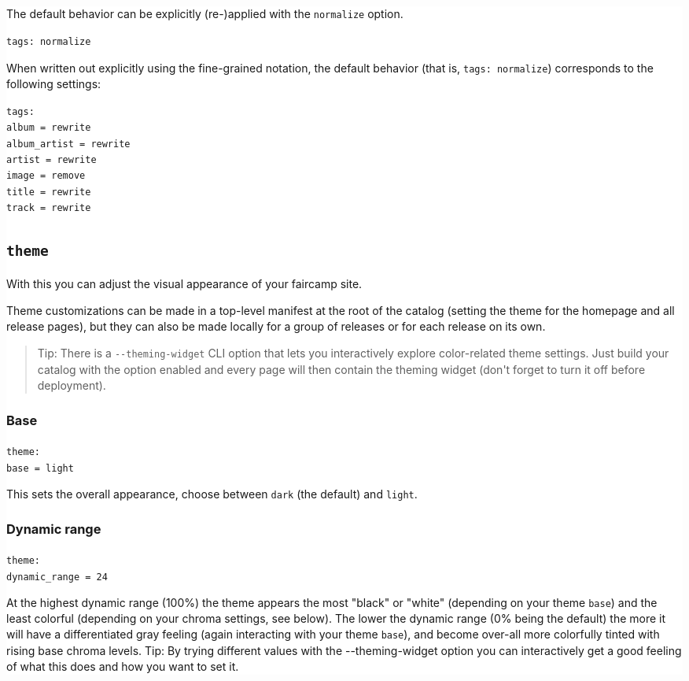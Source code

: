 The default behavior can be explicitly (re-)applied with the `normalize` option.

```eno
tags: normalize
```

When written out explicitly using the fine-grained notation, the default behavior
(that is, `tags: normalize`) corresponds to the following settings:

```eno
tags:
album = rewrite
album_artist = rewrite
artist = rewrite
image = remove
title = rewrite
track = rewrite
```

## <a name="theme"></a> `theme`

With this you can adjust the visual appearance of your faircamp site.

Theme customizations can be made in a top-level manifest at the root of the
catalog (setting the theme for the homepage and all release pages), but
they can also be made locally for a group of releases or for each release
on its own.

> Tip: There is a `--theming-widget` CLI option that lets you interactively
> explore color-related theme settings. Just build your catalog with the option enabled and
> every page will then contain the theming widget (don't forget to turn it off
> before deployment).

### Base

```eno
theme:
base = light
```

This sets the overall appearance, choose between `dark` (the default) and `light`.

### Dynamic range

```eno
theme:
dynamic_range = 24
```

At the highest dynamic range (100%) the theme appears the most "black" or "white"
(depending on your theme `base`) and the least colorful (depending on your chroma
settings, see below). The lower the dynamic range (0% being the default) the more it
will have a differentiated gray feeling (again interacting with your theme `base`),
and become over-all more colorfully tinted with rising base chroma levels. Tip: By
trying different values with the --theming-widget option you can interactively get
a good feeling of what this does and how you want to set it.
